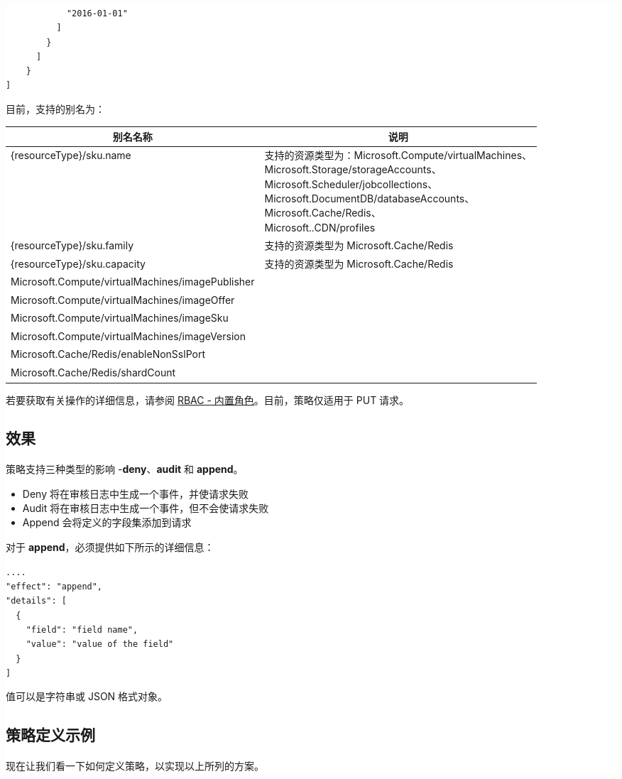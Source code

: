	            "2016-01-01"
	          ]
	        }
	      ]
	    }
	]

目前，支持的别名为：

| 别名名称 | 说明 |
| ---------- | ----------- |
| {resourceType}/sku.name | 支持的资源类型为：Microsoft.Compute/virtualMachines、<br />Microsoft.Storage/storageAccounts、<br />Microsoft.Scheduler/jobcollections、<br />Microsoft.DocumentDB/databaseAccounts、<br />Microsoft.Cache/Redis、<br />Microsoft..CDN/profiles |
| {resourceType}/sku.family | 支持的资源类型为 Microsoft.Cache/Redis |
| {resourceType}/sku.capacity | 支持的资源类型为 Microsoft.Cache/Redis |
| Microsoft.Compute/virtualMachines/imagePublisher | |
| Microsoft.Compute/virtualMachines/imageOffer | |
| Microsoft.Compute/virtualMachines/imageSku | |
| Microsoft.Compute/virtualMachines/imageVersion | |
| Microsoft.Cache/Redis/enableNonSslPort | |
| Microsoft.Cache/Redis/shardCount | |


若要获取有关操作的详细信息，请参阅 [RBAC - 内置角色](/documentation/articles/role-based-access-built-in-roles)。目前，策略仅适用于 PUT 请求。

## 效果
策略支持三种类型的影响 -**deny**、**audit** 和 **append**。

- Deny 将在审核日志中生成一个事件，并使请求失败
- Audit 将在审核日志中生成一个事件，但不会使请求失败
- Append 会将定义的字段集添加到请求 

对于 **append**，必须提供如下所示的详细信息：

    ....
    "effect": "append",
    "details": [
      {
        "field": "field name",
        "value": "value of the field"
      }
    ]

值可以是字符串或 JSON 格式对象。

## 策略定义示例

现在让我们看一下如何定义策略，以实现以上所列的方案。
